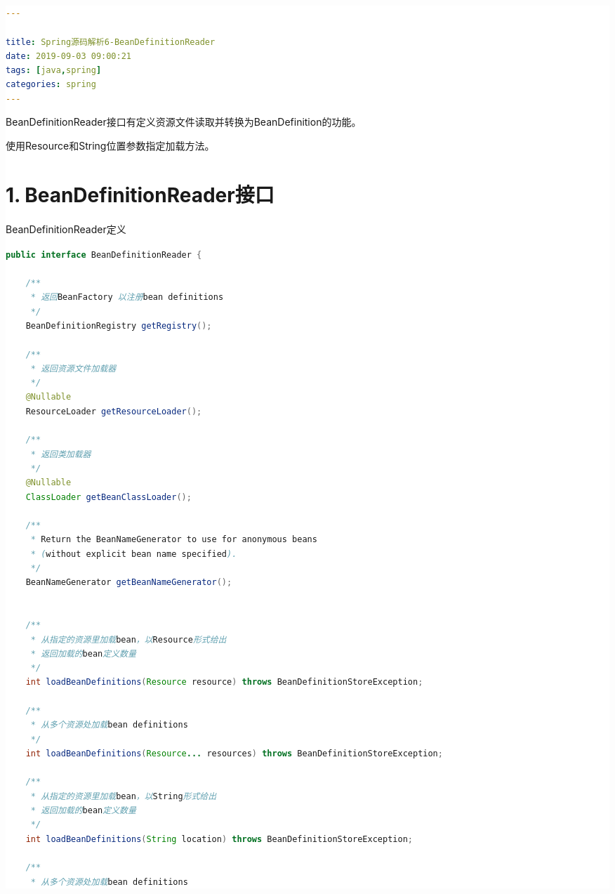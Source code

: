 ```yaml
---

title: Spring源码解析6-BeanDefinitionReader
date: 2019-09-03 09:00:21
tags: [java,spring]
categories: spring
---
```


BeanDefinitionReader接口有定义资源文件读取并转换为BeanDefinition的功能。

使用Resource和String位置参数指定加载方法。

# 1. BeanDefinitionReader接口

BeanDefinitionReader定义

```java
public interface BeanDefinitionReader {

	/**
	 * 返回BeanFactory 以注册bean definitions
	 */
	BeanDefinitionRegistry getRegistry();

	/**
	 * 返回资源文件加载器
	 */
	@Nullable
	ResourceLoader getResourceLoader();

	/**
	 * 返回类加载器
	 */
	@Nullable
	ClassLoader getBeanClassLoader();

	/**
	 * Return the BeanNameGenerator to use for anonymous beans
	 * (without explicit bean name specified).
	 */
	BeanNameGenerator getBeanNameGenerator();


	/**
	 * 从指定的资源里加载bean，以Resource形式给出
	 * 返回加载的bean定义数量
	 */
	int loadBeanDefinitions(Resource resource) throws BeanDefinitionStoreException;

	/**
	 * 从多个资源处加载bean definitions
	 */
	int loadBeanDefinitions(Resource... resources) throws BeanDefinitionStoreException;

	/**
	 * 从指定的资源里加载bean，以String形式给出
	 * 返回加载的bean定义数量
	 */
	int loadBeanDefinitions(String location) throws BeanDefinitionStoreException;

	/**
	 * 从多个资源处加载bean definitions
```